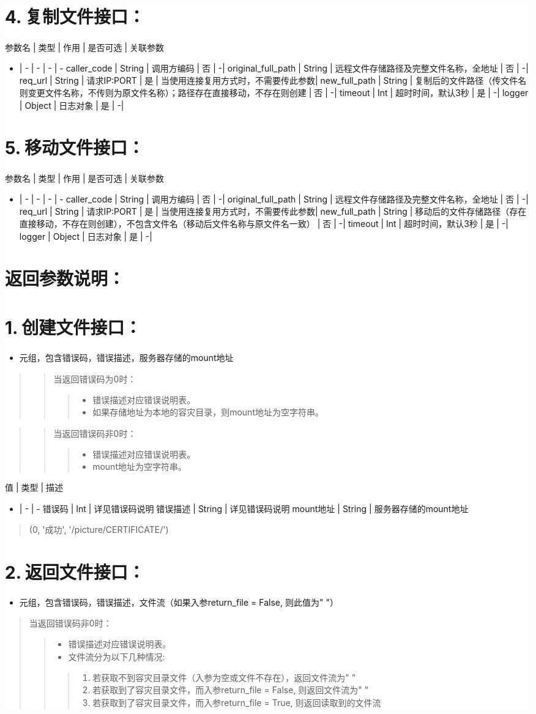 # 4. 复制文件接口：

参数名 | 类型 | 作用 | 是否可选 | 关联参数
- | - | - | - | -
caller_code | String | 调用方编码 | 否 | -|
original_full_path | String | 远程文件存储路径及完整文件名称，全地址 | 否 | -|
req_url | String | 请求IP:PORT | 是 | 当使用连接复用方式时，不需要传此参数|
new_full_path | String | 复制后的文件路径（传文件名则变更文件名称，不传则为原文件名称）；路径存在直接移动，不存在则创建 | 否 | -|
timeout | Int | 超时时间，默认3秒 | 是 | -|
logger | Object | 日志对象 | 是 | -|

# 5. 移动文件接口：

参数名 | 类型 | 作用 | 是否可选 | 关联参数
- | - | - | - | -
caller_code | String | 调用方编码 | 否 | -|
original_full_path | String | 远程文件存储路径及完整文件名称，全地址 | 否 | -|
req_url | String | 请求IP:PORT | 是 | 当使用连接复用方式时，不需要传此参数|
new_full_path | String | 移动后的文件存储路径（存在直接移动，不存在则创建），不包含文件名（移动后文件名称与原文件名一致） | 否 | -|
timeout | Int | 超时时间，默认3秒 | 是 | -|
logger | Object | 日志对象 | 是 | -|

# 返回参数说明：
# 1. 创建文件接口：
- 元组，包含错误码，错误描述，服务器存储的mount地址  

>> 当返回错误码为0时：  
>>>* 错误描述对应错误说明表。  
>>>* 如果存储地址为本地的容灾目录，则mount地址为空字符串。

>> 当返回错误码非0时：  
>>>* 错误描述对应错误说明表。  
>>>* mount地址为空字符串。  


值 | 类型 | 描述
- | - | -
错误码 | Int | 详见错误码说明
错误描述 | String | 详见错误码说明
mount地址 | String | 服务器存储的mount地址

> (0, '成功', '/picture/CERTIFICATE/')

# 2. 返回文件接口：
- 元组，包含错误码，错误描述，文件流（如果入参return_file = False, 则此值为" "）

> 当返回错误码非0时：
>> * 错误描述对应错误说明表。   
>> * 文件流分为以下几种情况:  
>>>1. 若获取不到容灾目录文件（入参为空或文件不存在），返回文件流为" "  
>>>2. 若获取到了容灾目录文件，而入参return_file = False, 则返回文件流为" "  
>>>3. 若获取到了容灾目录文件，而入参return_file = True, 则返回读取到的文件流  
